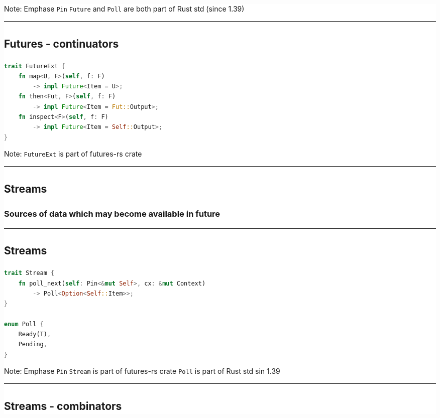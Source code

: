 Note:
Emphase `Pin`
`Future` and `Poll` are both part of Rust std (since 1.39)

---

## Futures - continuators

```rust
trait FutureExt {
    fn map<U, F>(self, f: F)
        -> impl Future<Item = U>;
    fn then<Fut, F>(self, f: F)
        -> impl Future<Item = Fut::Output>;
    fn inspect<F>(self, f: F)
        -> impl Future<Item = Self::Output>;
}
```

Note:
`FutureExt` is part of futures-rs crate

----

## Streams

### Sources of data which may become available in future

---

## Streams

```rust
trait Stream {
    fn poll_next(self: Pin<&mut Self>, cx: &mut Context)
        -> Poll<Option<Self::Item>>;
}

enum Poll {
    Ready(T),
    Pending,
}
```

Note:
Emphase `Pin`
`Stream` is part of futures-rs crate
`Poll` is part of Rust std sin 1.39

---

## Streams - combinators
